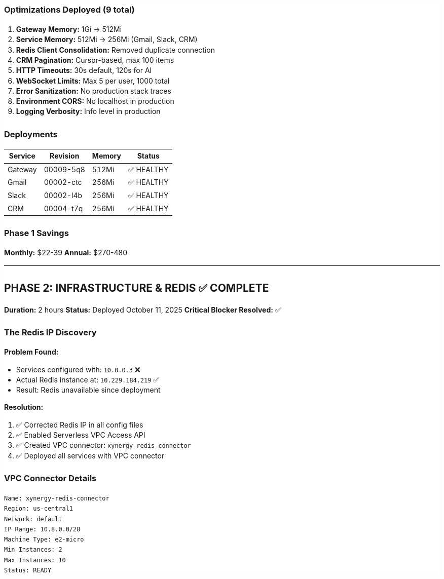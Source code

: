 ### Optimizations Deployed (9 total)

1. **Gateway Memory:** 1Gi → 512Mi
2. **Service Memory:** 512Mi → 256Mi (Gmail, Slack, CRM)
3. **Redis Client Consolidation:** Removed duplicate connection
4. **CRM Pagination:** Cursor-based, max 100 items
5. **HTTP Timeouts:** 30s default, 120s for AI
6. **WebSocket Limits:** Max 5 per user, 1000 total
7. **Error Sanitization:** No production stack traces
8. **Environment CORS:** No localhost in production
9. **Logging Verbosity:** Info level in production

### Deployments
| Service | Revision | Memory | Status |
|---------|----------|--------|--------|
| Gateway | 00009-5q8 | 512Mi | ✅ HEALTHY |
| Gmail | 00002-ctc | 256Mi | ✅ HEALTHY |
| Slack | 00002-l4b | 256Mi | ✅ HEALTHY |
| CRM | 00004-t7q | 256Mi | ✅ HEALTHY |

### Phase 1 Savings
**Monthly:** $22-39
**Annual:** $270-480

---

## PHASE 2: INFRASTRUCTURE & REDIS ✅ COMPLETE

**Duration:** 2 hours
**Status:** Deployed October 11, 2025
**Critical Blocker Resolved:** ✅

### The Redis IP Discovery

**Problem Found:**
- Services configured with: `10.0.0.3` ❌
- Actual Redis instance at: `10.229.184.219` ✅
- Result: Redis unavailable since deployment

**Resolution:**
1. ✅ Corrected Redis IP in all config files
2. ✅ Enabled Serverless VPC Access API
3. ✅ Created VPC connector: `xynergy-redis-connector`
4. ✅ Deployed all services with VPC connector

### VPC Connector Details
```
Name: xynergy-redis-connector
Region: us-central1
Network: default
IP Range: 10.8.0.0/28
Machine Type: e2-micro
Min Instances: 2
Max Instances: 10
Status: READY
```
